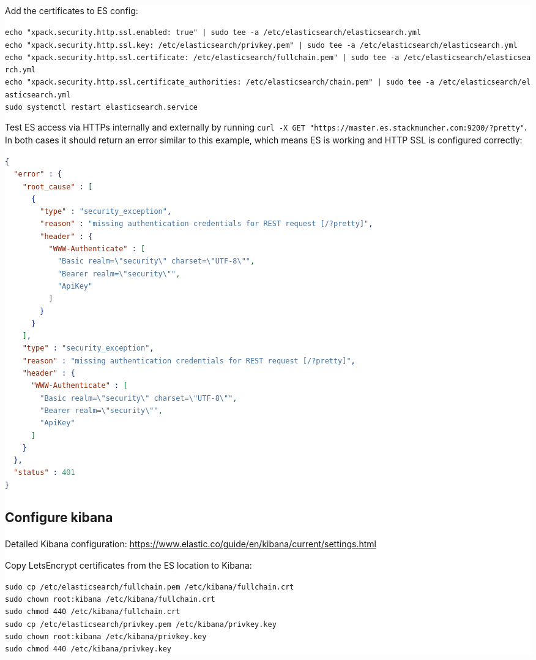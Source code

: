 Add the certificates to ES config:
```shell
echo "xpack.security.http.ssl.enabled: true" | sudo tee -a /etc/elasticsearch/elasticsearch.yml
echo "xpack.security.http.ssl.key: /etc/elasticsearch/privkey.pem" | sudo tee -a /etc/elasticsearch/elasticsearch.yml
echo "xpack.security.http.ssl.certificate: /etc/elasticsearch/fullchain.pem" | sudo tee -a /etc/elasticsearch/elasticsearch.yml
echo "xpack.security.http.ssl.certificate_authorities: /etc/elasticsearch/chain.pem" | sudo tee -a /etc/elasticsearch/elasticsearch.yml
sudo systemctl restart elasticsearch.service
```

Test ES access via HTTPs internally and externally by running `curl -X GET "https://master.es.stackmuncher.com:9200/?pretty"`. In both cases it should return an error similar to this example, which means ES is working and HTTP SSL is configured correctly: 
```json
{
  "error" : {
    "root_cause" : [
      {
        "type" : "security_exception",
        "reason" : "missing authentication credentials for REST request [/?pretty]",
        "header" : {
          "WWW-Authenticate" : [
            "Basic realm=\"security\" charset=\"UTF-8\"",
            "Bearer realm=\"security\"",
            "ApiKey"
          ]
        }
      }
    ],
    "type" : "security_exception",
    "reason" : "missing authentication credentials for REST request [/?pretty]",
    "header" : {
      "WWW-Authenticate" : [
        "Basic realm=\"security\" charset=\"UTF-8\"",
        "Bearer realm=\"security\"",
        "ApiKey"
      ]
    }
  },
  "status" : 401
}
```

## Configure kibana

Detailed Kibana configuration: https://www.elastic.co/guide/en/kibana/current/settings.html 

Copy LetsEncrypt certificates from the ES location to Kibana:
```shell
sudo cp /etc/elasticsearch/fullchain.pem /etc/kibana/fullchain.crt
sudo chown root:kibana /etc/kibana/fullchain.crt
sudo chmod 440 /etc/kibana/fullchain.crt
sudo cp /etc/elasticsearch/privkey.pem /etc/kibana/privkey.key
sudo chown root:kibana /etc/kibana/privkey.key
sudo chmod 440 /etc/kibana/privkey.key
```

